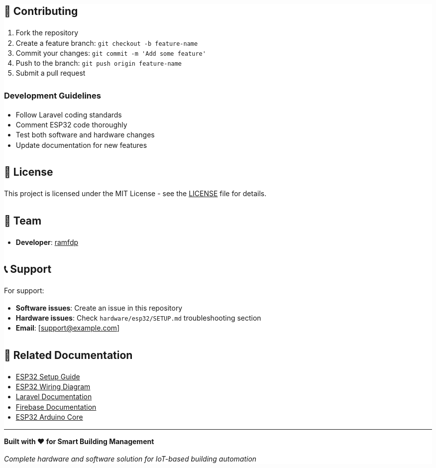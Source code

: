 ## 🤝 Contributing

1. Fork the repository
2. Create a feature branch: `git checkout -b feature-name`
3. Commit your changes: `git commit -m 'Add some feature'`
4. Push to the branch: `git push origin feature-name`
5. Submit a pull request

### Development Guidelines

- Follow Laravel coding standards
- Comment ESP32 code thoroughly
- Test both software and hardware changes
- Update documentation for new features

## 📝 License

This project is licensed under the MIT License - see the [LICENSE](LICENSE) file for details.

## 👥 Team

- **Developer**: [ramfdp](https://github.com/ramfdp)

## 📞 Support

For support:

- **Software issues**: Create an issue in this repository
- **Hardware issues**: Check `hardware/esp32/SETUP.md` troubleshooting section
- **Email**: [support@example.com]

## 🔗 Related Documentation

- [ESP32 Setup Guide](hardware/esp32/SETUP.md)
- [ESP32 Wiring Diagram](hardware/esp32/WIRING.md)
- [Laravel Documentation](https://laravel.com/docs)
- [Firebase Documentation](https://firebase.google.com/docs)
- [ESP32 Arduino Core](https://github.com/espressif/arduino-esp32)

---

**Built with ❤️ for Smart Building Management**

_Complete hardware and software solution for IoT-based building automation_
